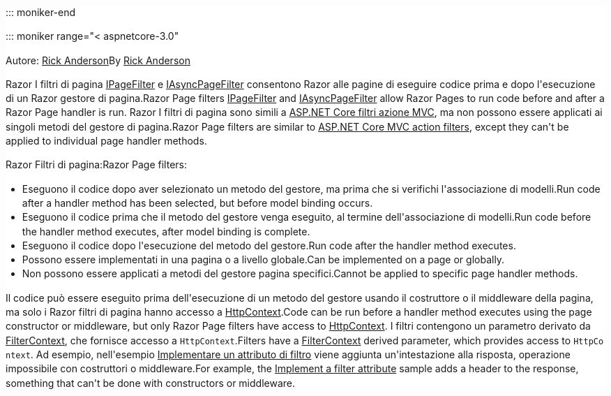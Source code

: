 ::: moniker-end

::: moniker range="< aspnetcore-3.0"

<span data-ttu-id="d52c0-153">Autore: [Rick Anderson](https://twitter.com/RickAndMSFT)</span><span class="sxs-lookup"><span data-stu-id="d52c0-153">By [Rick Anderson](https://twitter.com/RickAndMSFT)</span></span>

<span data-ttu-id="d52c0-154">Razor I filtri di pagina [IPageFilter](/dotnet/api/microsoft.aspnetcore.mvc.filters.ipagefilter?view=aspnetcore-2.0) e [IAsyncPageFilter](/dotnet/api/microsoft.aspnetcore.mvc.filters.iasyncpagefilter?view=aspnetcore-2.0) consentono Razor alle pagine di eseguire codice prima e dopo l'esecuzione di un Razor gestore di pagina.</span><span class="sxs-lookup"><span data-stu-id="d52c0-154">Razor Page filters [IPageFilter](/dotnet/api/microsoft.aspnetcore.mvc.filters.ipagefilter?view=aspnetcore-2.0) and [IAsyncPageFilter](/dotnet/api/microsoft.aspnetcore.mvc.filters.iasyncpagefilter?view=aspnetcore-2.0) allow Razor Pages to run code before and after a Razor Page handler is run.</span></span> <span data-ttu-id="d52c0-155">Razor I filtri di pagina sono simili a [ASP.NET Core filtri azione MVC](xref:mvc/controllers/filters#action-filters), ma non possono essere applicati ai singoli metodi del gestore di pagina.</span><span class="sxs-lookup"><span data-stu-id="d52c0-155">Razor Page filters are similar to [ASP.NET Core MVC action filters](xref:mvc/controllers/filters#action-filters), except they can't be applied to individual page handler methods.</span></span>

<span data-ttu-id="d52c0-156">Razor Filtri di pagina:</span><span class="sxs-lookup"><span data-stu-id="d52c0-156">Razor Page filters:</span></span>

* <span data-ttu-id="d52c0-157">Eseguono il codice dopo aver selezionato un metodo del gestore, ma prima che si verifichi l'associazione di modelli.</span><span class="sxs-lookup"><span data-stu-id="d52c0-157">Run code after a handler method has been selected, but before model binding occurs.</span></span>
* <span data-ttu-id="d52c0-158">Eseguono il codice prima che il metodo del gestore venga eseguito, al termine dell'associazione di modelli.</span><span class="sxs-lookup"><span data-stu-id="d52c0-158">Run code before the handler method executes, after model binding is complete.</span></span>
* <span data-ttu-id="d52c0-159">Eseguono il codice dopo l'esecuzione del metodo del gestore.</span><span class="sxs-lookup"><span data-stu-id="d52c0-159">Run code after the handler method executes.</span></span>
* <span data-ttu-id="d52c0-160">Possono essere implementati in una pagina o a livello globale.</span><span class="sxs-lookup"><span data-stu-id="d52c0-160">Can be implemented on a page or globally.</span></span>
* <span data-ttu-id="d52c0-161">Non possono essere applicati a metodi del gestore pagina specifici.</span><span class="sxs-lookup"><span data-stu-id="d52c0-161">Cannot be applied to specific page handler methods.</span></span>

<span data-ttu-id="d52c0-162">Il codice può essere eseguito prima dell'esecuzione di un metodo del gestore usando il costruttore o il middleware della pagina, ma solo i Razor filtri di pagina hanno accesso a [HttpContext](/dotnet/api/microsoft.aspnetcore.mvc.razorpages.pagemodel.httpcontext?view=aspnetcore-2.0#Microsoft_AspNetCore_Mvc_RazorPages_PageModel_HttpContext).</span><span class="sxs-lookup"><span data-stu-id="d52c0-162">Code can be run before a handler method executes using the page constructor or middleware, but only Razor Page filters have access to [HttpContext](/dotnet/api/microsoft.aspnetcore.mvc.razorpages.pagemodel.httpcontext?view=aspnetcore-2.0#Microsoft_AspNetCore_Mvc_RazorPages_PageModel_HttpContext).</span></span> <span data-ttu-id="d52c0-163">I filtri contengono un parametro derivato da [FilterContext](/dotnet/api/microsoft.aspnetcore.mvc.filters.filtercontext?view=aspnetcore-2.0), che fornisce accesso a `HttpContext`.</span><span class="sxs-lookup"><span data-stu-id="d52c0-163">Filters have a [FilterContext](/dotnet/api/microsoft.aspnetcore.mvc.filters.filtercontext?view=aspnetcore-2.0) derived parameter, which provides access to `HttpContext`.</span></span> <span data-ttu-id="d52c0-164">Ad esempio, nell'esempio [Implementare un attributo di filtro](#ifa) viene aggiunta un'intestazione alla risposta, operazione impossibile con costruttori o middleware.</span><span class="sxs-lookup"><span data-stu-id="d52c0-164">For example, the [Implement a filter attribute](#ifa) sample adds a header to the response, something that can't be done with constructors or middleware.</span></span>
